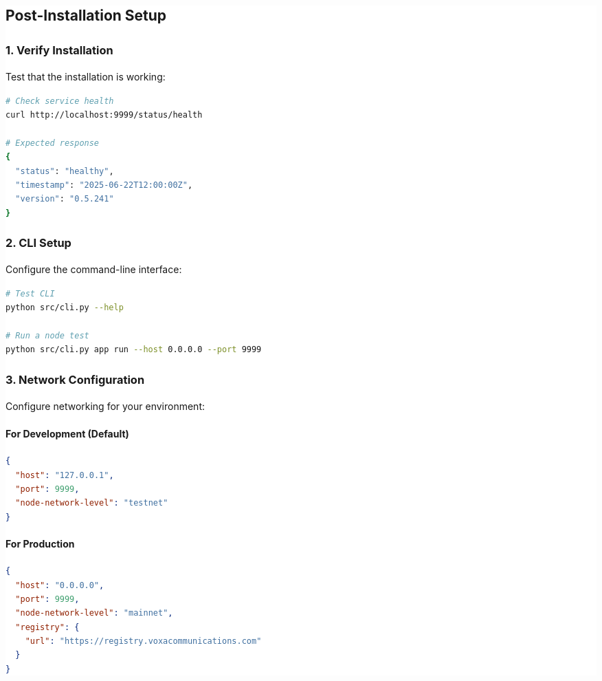 ## Post-Installation Setup

### 1. Verify Installation

Test that the installation is working:

```bash
# Check service health
curl http://localhost:9999/status/health

# Expected response
{
  "status": "healthy",
  "timestamp": "2025-06-22T12:00:00Z",
  "version": "0.5.241"
}
```

### 2. CLI Setup

Configure the command-line interface:

```bash
# Test CLI
python src/cli.py --help

# Run a node test
python src/cli.py app run --host 0.0.0.0 --port 9999
```

### 3. Network Configuration

Configure networking for your environment:

#### For Development (Default)
```json
{
  "host": "127.0.0.1",
  "port": 9999,
  "node-network-level": "testnet"
}
```

#### For Production
```json
{
  "host": "0.0.0.0",
  "port": 9999,
  "node-network-level": "mainnet",
  "registry": {
    "url": "https://registry.voxacommunications.com"
  }
}
```
